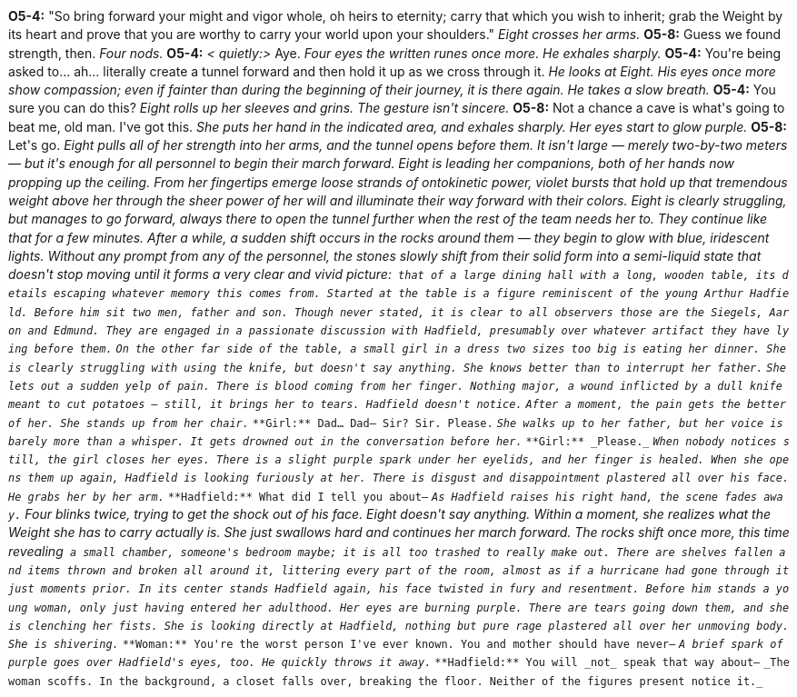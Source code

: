 **O5-4:** "So bring forward your might and vigor whole, oh heirs to eternity; carry that which you wish to inherit; grab the Weight by its heart and prove that you are worthy to carry your world upon your shoulders."
_Eight crosses her arms._
**O5-8:** Guess we found strength, then.
_Four nods._
**O5-4:** _< quietly:>_ Aye.
_Four eyes the written runes once more. He exhales sharply._
**O5-4:** You're being asked to… ah… literally create a tunnel forward and then hold it up as we cross through it.
_He looks at Eight. His eyes once more show compassion; even if fainter than during the beginning of their journey, it is there again. He takes a slow breath._
**O5-4:** You sure you can do this?
_Eight rolls up her sleeves and grins. The gesture isn't sincere._
**O5-8:** Not a chance a cave is what's going to beat me, old man. I've got this.
_She puts her hand in the indicated area, and exhales sharply. Her eyes start to glow purple._
**O5-8:** Let's go.
_Eight pulls all of her strength into her arms, and the tunnel opens before them. It isn't large — merely two-by-two meters — but it's enough for all personnel to begin their march forward. Eight is leading her companions, both of her hands now propping up the ceiling. From her fingertips emerge loose strands of ontokinetic power, violet bursts that hold up that tremendous weight above her through the sheer power of her will and illuminate their way forward with their colors. Eight is clearly struggling, but manages to go forward, always there to open the tunnel further when the rest of the team needs her to. They continue like that for a few minutes._
_After a while, a sudden shift occurs in the rocks around them — they begin to glow with blue, iridescent lights. Without any prompt from any of the personnel, the stones slowly shift from their solid form into a semi-liquid state that doesn't stop moving until it forms a very clear and vivid picture:` that of a large dining hall with a long, wooden table, its details escaping whatever memory this comes from. Started at the table is a figure reminiscent of the young Arthur Hadfield. Before him sit two men, father and son. Though never stated, it is clear to all observers those are the Siegels, Aaron and Edmund. They are engaged in a passionate discussion with Hadfield, presumably over whatever artifact they have lying before them.`_
_`On the other far side of the table, a small girl in a dress two sizes too big is eating her dinner. She is clearly struggling with using the knife, but doesn't say anything. She knows better than to interrupt her father.`_
_`She lets out a sudden yelp of pain. There is blood coming from her finger. Nothing major, a wound inflicted by a dull knife meant to cut potatoes — still, it brings her to tears. Hadfield doesn't notice.`_
_`After a moment, the pain gets the better of her. She stands up from her chair.`_
`**Girl:** Dad… Dad— Sir? Sir. Please.`
_`She walks up to her father, but her voice is barely more than a whisper. It gets drowned out in the conversation before her.`_
`**Girl:** _Please._`
_`When nobody notices still, the girl closes her eyes. There is a slight purple spark under her eyelids, and her finger is healed. When she opens them up again, Hadfield is looking furiously at her. There is disgust and disappointment plastered all over his face. He grabs her by her arm.`_
`**Hadfield:** What did I tell you about—`
_`As Hadfield raises his right hand, the scene fades away.`_
_Four blinks twice, trying to get the shock out of his face. Eight doesn't say anything. Within a moment, she realizes what the Weight she has to carry actually is. She just swallows hard and continues her march forward._
_The rocks shift once more, this time revealing` a small chamber, someone's bedroom maybe; it is all too trashed to really make out. There are shelves fallen and items thrown and broken all around it, littering every part of the room, almost as if a hurricane had gone through it just moments prior. In its center stands Hadfield again, his face twisted in fury and resentment. Before him stands a young woman, only just having entered her adulthood. Her eyes are burning purple. There are tears going down them, and she is clenching her fists. She is looking directly at Hadfield, nothing but pure rage plastered all over her unmoving body. She is shivering.`_
`**Woman:** You're the worst person I've ever known. You and mother should have never—`
_`A brief spark of purple goes over Hadfield's eyes, too. He quickly throws it away.`_
`**Hadfield:** You will _not_ speak that way about—`
`_The woman scoffs. In the background, a closet falls over, breaking the floor. Neither of the figures present notice it._`